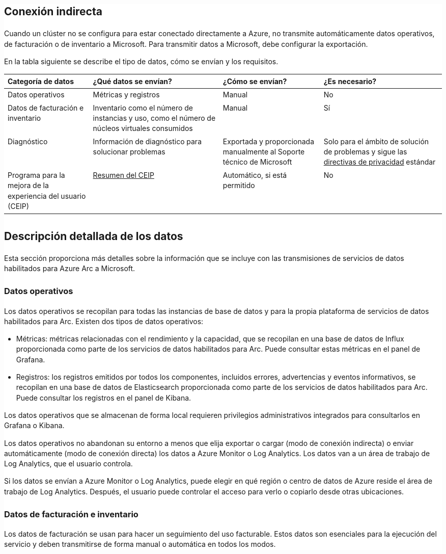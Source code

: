 ## <a name="indirectly-connected"></a>Conexión indirecta

Cuando un clúster no se configura para estar conectado directamente a Azure, no transmite automáticamente datos operativos, de facturación o de inventario a Microsoft. Para transmitir datos a Microsoft, debe configurar la exportación. 

En la tabla siguiente se describe el tipo de datos, cómo se envían y los requisitos.  

|Categoría de datos|¿Qué datos se envían?|¿Cómo se envían?|¿Es necesario?
|:----|:----|:----|:----|
|Datos operativos|Métricas y registros|Manual|No
Datos de facturación e inventario|Inventario como el número de instancias y uso, como el número de núcleos virtuales consumidos|Manual |Sí
Diagnóstico|Información de diagnóstico para solucionar problemas|Exportada y proporcionada manualmente al Soporte técnico de Microsoft|Solo para el ámbito de solución de problemas y sigue las [directivas de privacidad](https://privacy.microsoft.com/privacystatement) estándar
Programa para la mejora de la experiencia del usuario (CEIP)|[Resumen del CEIP](/sql/sql-server/usage-and-diagnostic-data-configuration-for-sql-server)|Automático, si está permitido|No

## <a name="detailed-description-of-data"></a>Descripción detallada de los datos

Esta sección proporciona más detalles sobre la información que se incluye con las transmisiones de servicios de datos habilitados para Azure Arc a Microsoft.

### <a name="operational-data"></a>Datos operativos

Los datos operativos se recopilan para todas las instancias de base de datos y para la propia plataforma de servicios de datos habilitados para Arc. Existen dos tipos de datos operativos: 

- Métricas: métricas relacionadas con el rendimiento y la capacidad, que se recopilan en una base de datos de Influx proporcionada como parte de los servicios de datos habilitados para Arc. Puede consultar estas métricas en el panel de Grafana. 

- Registros: los registros emitidos por todos los componentes, incluidos errores, advertencias y eventos informativos, se recopilan en una base de datos de Elasticsearch proporcionada como parte de los servicios de datos habilitados para Arc. Puede consultar los registros en el panel de Kibana. 

Los datos operativos que se almacenan de forma local requieren privilegios administrativos integrados para consultarlos en Grafana o Kibana. 

Los datos operativos no abandonan su entorno a menos que elija exportar o cargar (modo de conexión indirecta) o enviar automáticamente (modo de conexión directa) los datos a Azure Monitor o Log Analytics. Los datos van a un área de trabajo de Log Analytics, que el usuario controla. 

Si los datos se envían a Azure Monitor o Log Analytics, puede elegir en qué región o centro de datos de Azure reside el área de trabajo de Log Analytics. Después, el usuario puede controlar el acceso para verlo o copiarlo desde otras ubicaciones. 

### <a name="billing-and-inventory-data"></a>Datos de facturación e inventario 

Los datos de facturación se usan para hacer un seguimiento del uso facturable. Estos datos son esenciales para la ejecución del servicio y deben transmitirse de forma manual o automática en todos los modos. 
